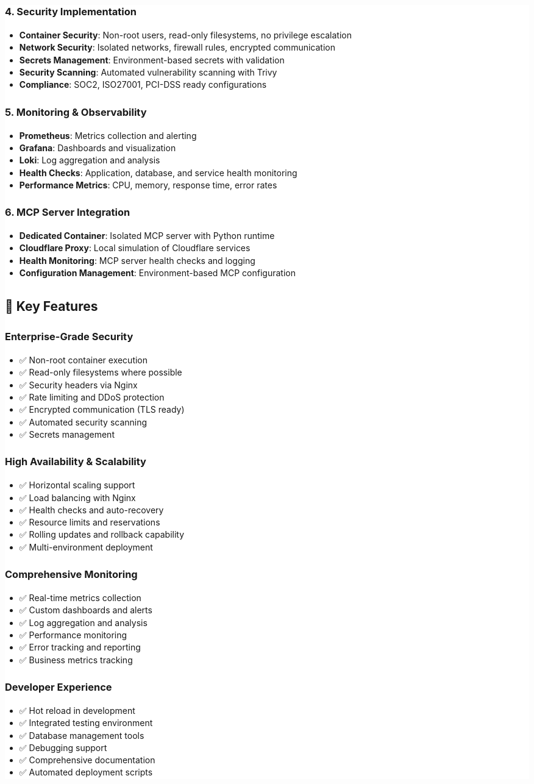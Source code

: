 ### 4. **Security Implementation**
- **Container Security**: Non-root users, read-only filesystems, no privilege escalation
- **Network Security**: Isolated networks, firewall rules, encrypted communication
- **Secrets Management**: Environment-based secrets with validation
- **Security Scanning**: Automated vulnerability scanning with Trivy
- **Compliance**: SOC2, ISO27001, PCI-DSS ready configurations

### 5. **Monitoring & Observability**
- **Prometheus**: Metrics collection and alerting
- **Grafana**: Dashboards and visualization
- **Loki**: Log aggregation and analysis
- **Health Checks**: Application, database, and service health monitoring
- **Performance Metrics**: CPU, memory, response time, error rates

### 6. **MCP Server Integration**
- **Dedicated Container**: Isolated MCP server with Python runtime
- **Cloudflare Proxy**: Local simulation of Cloudflare services
- **Health Monitoring**: MCP server health checks and logging
- **Configuration Management**: Environment-based MCP configuration

## 🚀 Key Features

### **Enterprise-Grade Security**
- ✅ Non-root container execution
- ✅ Read-only filesystems where possible
- ✅ Security headers via Nginx
- ✅ Rate limiting and DDoS protection
- ✅ Encrypted communication (TLS ready)
- ✅ Automated security scanning
- ✅ Secrets management

### **High Availability & Scalability**
- ✅ Horizontal scaling support
- ✅ Load balancing with Nginx
- ✅ Health checks and auto-recovery
- ✅ Resource limits and reservations
- ✅ Rolling updates and rollback capability
- ✅ Multi-environment deployment

### **Comprehensive Monitoring**
- ✅ Real-time metrics collection
- ✅ Custom dashboards and alerts
- ✅ Log aggregation and analysis
- ✅ Performance monitoring
- ✅ Error tracking and reporting
- ✅ Business metrics tracking

### **Developer Experience**
- ✅ Hot reload in development
- ✅ Integrated testing environment
- ✅ Database management tools
- ✅ Debugging support
- ✅ Comprehensive documentation
- ✅ Automated deployment scripts
